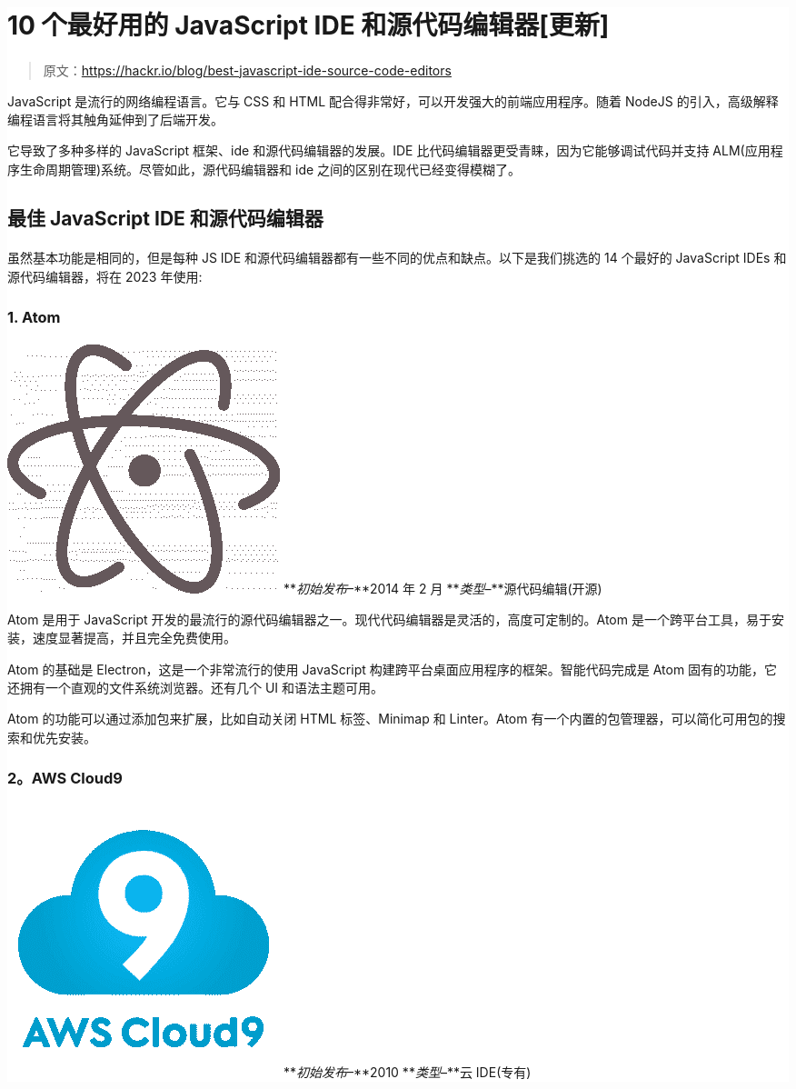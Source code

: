 # 10 个最好用的 JavaScript IDE 和源代码编辑器[更新]

> 原文：<https://hackr.io/blog/best-javascript-ide-source-code-editors>

JavaScript 是流行的网络编程语言。它与 CSS 和 HTML 配合得非常好，可以开发强大的前端应用程序。随着 NodeJS 的引入，高级解释编程语言将其触角延伸到了后端开发。

它导致了多种多样的 JavaScript 框架、ide 和源代码编辑器的发展。IDE 比代码编辑器更受青睐，因为它能够调试代码并支持 ALM(应用程序生命周期管理)系统。尽管如此，源代码编辑器和 ide 之间的区别在现代已经变得模糊了。

## 最佳 JavaScript IDE 和源代码编辑器

虽然基本功能是相同的，但是每种 JS IDE 和源代码编辑器都有一些不同的优点和缺点。以下是我们挑选的 14 个最好的 JavaScript IDEs 和源代码编辑器，将在 2023 年使用:

### **1\. Atom**

![Atom](img/72b87e1152e85c6833c20e68e86c0cc8.png)
***初始发布*–**2014 年 2 月
***类型*–**源代码编辑(开源)

Atom 是用于 JavaScript 开发的最流行的源代码编辑器之一。现代代码编辑器是灵活的，高度可定制的。Atom 是一个跨平台工具，易于安装，速度显著提高，并且完全免费使用。

Atom 的基础是 Electron，这是一个非常流行的使用 JavaScript 构建跨平台桌面应用程序的框架。智能代码完成是 Atom 固有的功能，它还拥有一个直观的文件系统浏览器。还有几个 UI 和语法主题可用。

Atom 的功能可以通过添加包来扩展，比如自动关闭 HTML 标签、Minimap 和 Linter。Atom 有一个内置的包管理器，可以简化可用包的搜索和优先安装。

### **2。AWS Cloud9**

![AWSCloud9](img/95d85bc509821933785a5eda75022bb5.png)
***初始发布*–**2010
***类型*–**云 IDE(专有)
